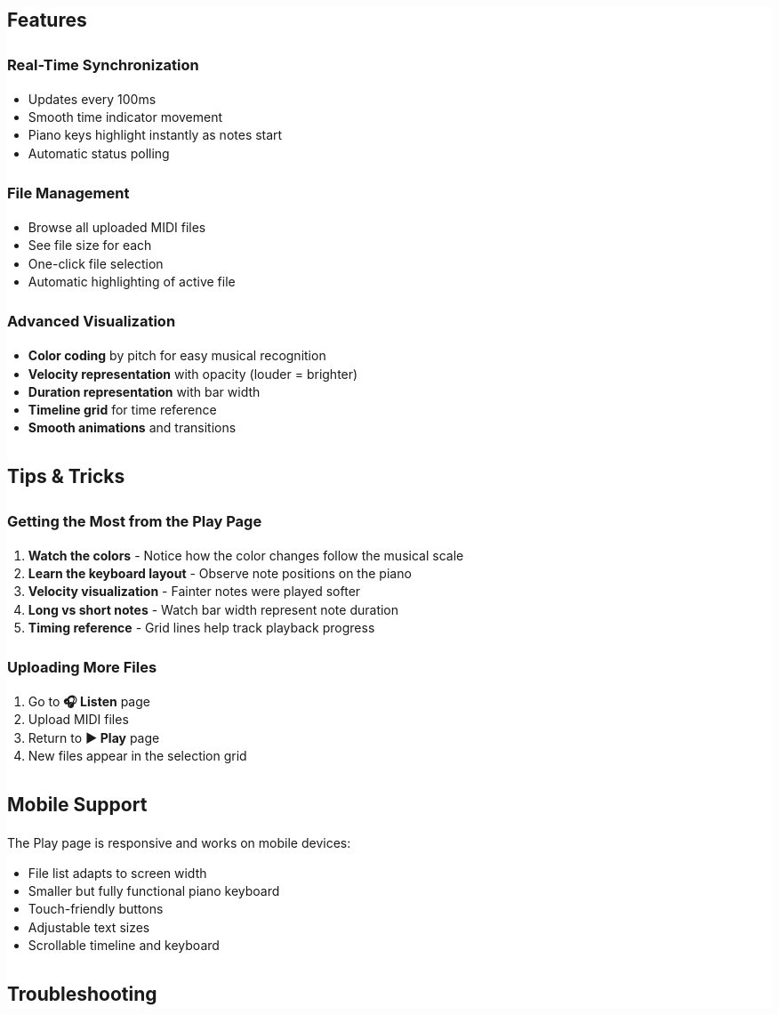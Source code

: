 ## Features

### Real-Time Synchronization
- Updates every 100ms
- Smooth time indicator movement
- Piano keys highlight instantly as notes start
- Automatic status polling

### File Management
- Browse all uploaded MIDI files
- See file size for each
- One-click file selection
- Automatic highlighting of active file

### Advanced Visualization
- **Color coding** by pitch for easy musical recognition
- **Velocity representation** with opacity (louder = brighter)
- **Duration representation** with bar width
- **Timeline grid** for time reference
- **Smooth animations** and transitions

## Tips & Tricks

### Getting the Most from the Play Page

1. **Watch the colors** - Notice how the color changes follow the musical scale
2. **Learn the keyboard layout** - Observe note positions on the piano
3. **Velocity visualization** - Fainter notes were played softer
4. **Long vs short notes** - Watch bar width represent note duration
5. **Timing reference** - Grid lines help track playback progress

### Uploading More Files
1. Go to **🎧 Listen** page
2. Upload MIDI files
3. Return to **▶️ Play** page
4. New files appear in the selection grid

## Mobile Support

The Play page is responsive and works on mobile devices:
- File list adapts to screen width
- Smaller but fully functional piano keyboard
- Touch-friendly buttons
- Adjustable text sizes
- Scrollable timeline and keyboard

## Troubleshooting
